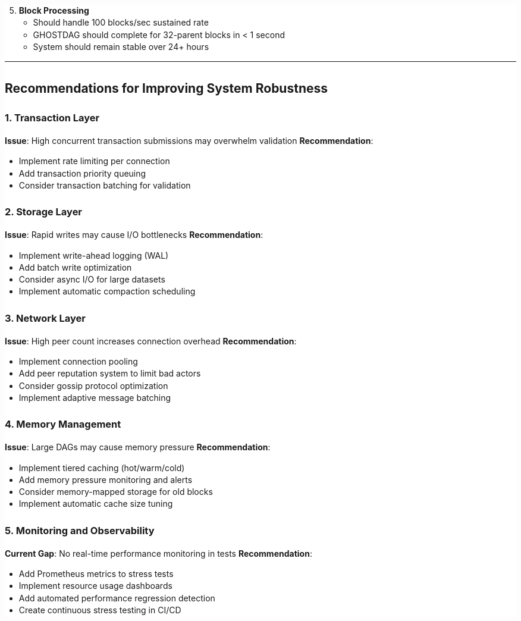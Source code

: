 5. **Block Processing**
   - Should handle 100 blocks/sec sustained rate
   - GHOSTDAG should complete for 32-parent blocks in < 1 second
   - System should remain stable over 24+ hours

---

## Recommendations for Improving System Robustness

### 1. Transaction Layer

**Issue**: High concurrent transaction submissions may overwhelm validation
**Recommendation**:
- Implement rate limiting per connection
- Add transaction priority queuing
- Consider transaction batching for validation

### 2. Storage Layer

**Issue**: Rapid writes may cause I/O bottlenecks
**Recommendation**:
- Implement write-ahead logging (WAL)
- Add batch write optimization
- Consider async I/O for large datasets
- Implement automatic compaction scheduling

### 3. Network Layer

**Issue**: High peer count increases connection overhead
**Recommendation**:
- Implement connection pooling
- Add peer reputation system to limit bad actors
- Consider gossip protocol optimization
- Implement adaptive message batching

### 4. Memory Management

**Issue**: Large DAGs may cause memory pressure
**Recommendation**:
- Implement tiered caching (hot/warm/cold)
- Add memory pressure monitoring and alerts
- Consider memory-mapped storage for old blocks
- Implement automatic cache size tuning

### 5. Monitoring and Observability

**Current Gap**: No real-time performance monitoring in tests
**Recommendation**:
- Add Prometheus metrics to stress tests
- Implement resource usage dashboards
- Add automated performance regression detection
- Create continuous stress testing in CI/CD
